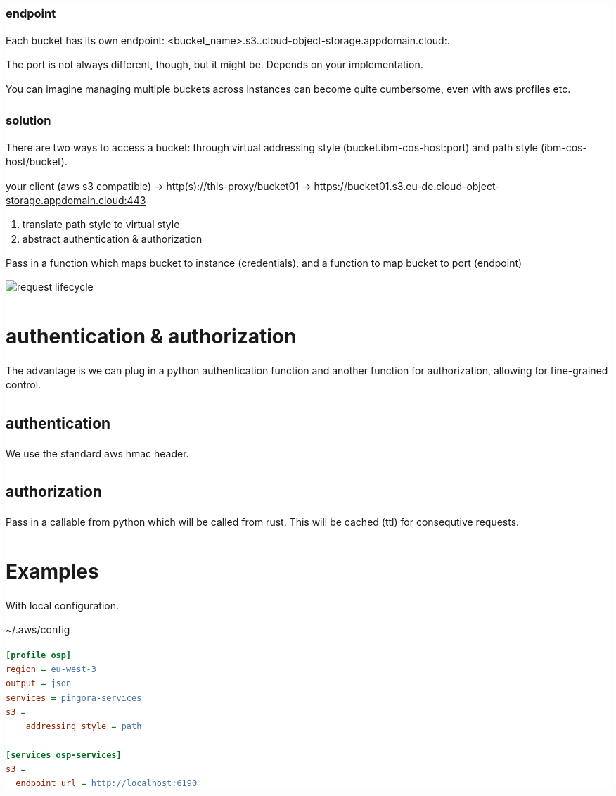 ### endpoint
Each bucket has its own endpoint: <bucket_name>.s3.<region>.cloud-object-storage.appdomain.cloud:<port>.

The port is not always different, though, but it might be.  Depends on your implementation.

You can imagine managing multiple buckets across instances can become quite cumbersome, even with aws profiles etc.


### solution
There are two ways to access a bucket: through virtual addressing style (bucket.ibm-cos-host:port) and path style (ibm-cos-host/bucket).

your client (aws s3 compatible) -> http(s)://this-proxy/bucket01 -> https://bucket01.s3.eu-de.cloud-object-storage.appdomain.cloud:443

1) translate path style to virtual style
2) abstract authentication & authorization


Pass in a function which maps bucket to instance (credentials), and a function to map bucket to port (endpoint)


![request lifecycle](https://raw.githubusercontent.com/opensourceworks-org/object-storage-proxy/62adceaddefa2ad911d80fb13a3f9cec2eff8829/img/request_lifecycle.svg)

# authentication & authorization
The advantage is we can plug in a python authentication function and another function for authorization, allowing for fine-grained control.

## authentication
We use the standard aws hmac header.

## authorization
Pass in a callable from python which will be called from rust.  This will be cached (ttl) for consequtive requests.

# Examples

With local configuration.

~/.aws/config
```ini
[profile osp]
region = eu-west-3
output = json
services = pingora-services
s3 =
    addressing_style = path

[services osp-services]
s3 =
  endpoint_url = http://localhost:6190
```
